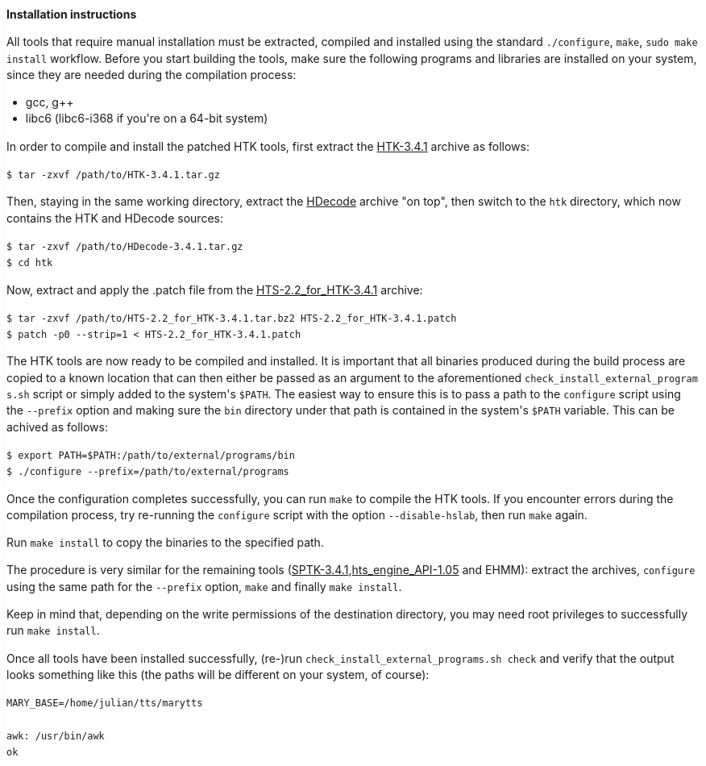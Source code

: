 **Installation instructions**

All tools that require manual installation must be extracted, compiled and installed using the standard ``./configure``, ``make``, ``sudo make install`` workflow. 
Before you start building the tools, make sure the following programs and libraries are installed on your system, since they are needed during the compilation process:
* gcc, g++
* libc6 (libc6-i368 if you're on a 64-bit system)

In order to compile and install the patched HTK tools, first extract the [HTK-3.4.1](http://htk.eng.cam.ac.uk/ftp/software/HTK-3.4.1.tar.gz) archive as follows:

    $ tar -zxvf /path/to/HTK-3.4.1.tar.gz
    
Then, staying in the same working directory, extract the [HDecode](http://htk.eng.cam.ac.uk/prot-docs/hdecode.shtml) archive "on top", then switch to the ``htk`` directory, which now contains the HTK and HDecode sources:

    $ tar -zxvf /path/to/HDecode-3.4.1.tar.gz
    $ cd htk
    
Now, extract and apply the .patch file from the [HTS-2.2_for_HTK-3.4.1](http://hts.sp.nitech.ac.jp/archives/2.2/HTS-2.2_for_HTK-3.4.1.tar.bz2) archive:

    $ tar -zxvf /path/to/HTS-2.2_for_HTK-3.4.1.tar.bz2 HTS-2.2_for_HTK-3.4.1.patch
    $ patch -p0 --strip=1 < HTS-2.2_for_HTK-3.4.1.patch
    
The HTK tools are now ready to be compiled and installed. It is important that all binaries produced during the build process are copied to a known location that can then either be passed as an argument to the aforementioned ``check_install_external_programs.sh`` script or simply added to the system's ``$PATH``. The easiest way to ensure this is to pass a path to the ``configure`` script using the ``--prefix`` option and making sure the ``bin`` directory under that path is contained in the system's ``$PATH`` variable. This can be achived as follows:

    $ export PATH=$PATH:/path/to/external/programs/bin
    $ ./configure --prefix=/path/to/external/programs
    
Once the configuration completes successfully, you can run ``make`` to compile the HTK tools. If you encounter errors during the compilation process, try re-running the ``configure`` script with the option ``--disable-hslab``, then run ``make`` again.

Run ``make install`` to copy the binaries to the specified path.

The procedure is very similar for the remaining tools ([SPTK-3.4.1](http://downloads.sourceforge.net/sp-tk/SPTK-3.4.1.tar.gz),[hts_engine_API-1.05](http://downloads.sourceforge.net/hts-engine/hts_engine_API-1.05.tar.gz) and EHMM): extract the archives, ``configure`` using the same path for the ``--prefix`` option, ``make`` and finally ``make install``. 

Keep in mind that, depending on the write permissions of the destination directory, you may need root privileges to successfully run ``make install``.

Once all tools have been installed successfully, (re-)run ``check_install_external_programs.sh check`` and verify that the output looks something like this (the paths will be different on your system, of course):

    MARY_BASE=/home/julian/tts/marytts

    awk: /usr/bin/awk
    ok
